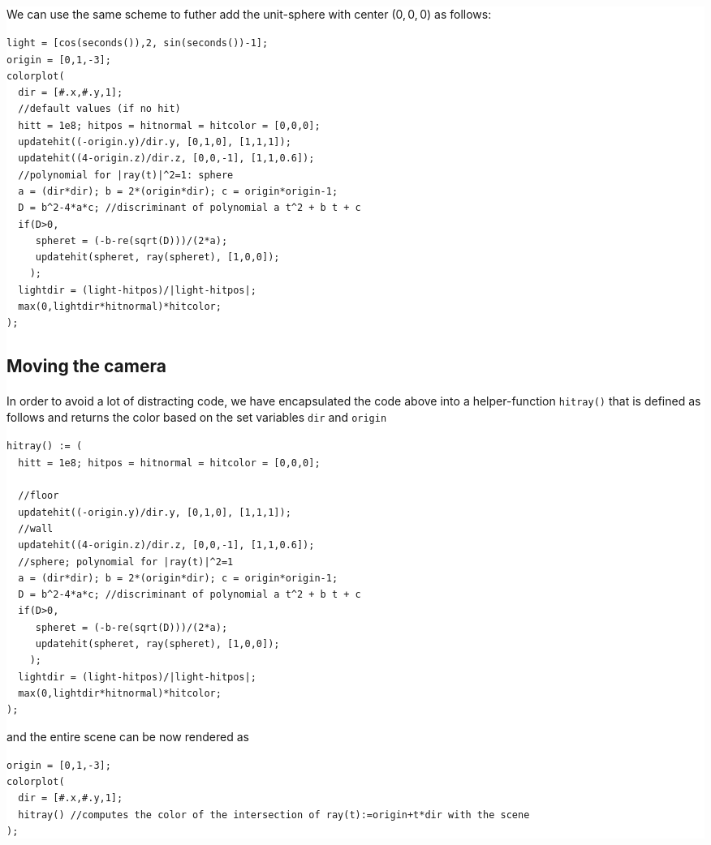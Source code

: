 We can use the same scheme to futher add the unit-sphere with center $(0,0,0)$ as follows:
```cindyscript
light = [cos(seconds()),2, sin(seconds())-1];
origin = [0,1,-3];
colorplot(
  dir = [#.x,#.y,1];
  //default values (if no hit)
  hitt = 1e8; hitpos = hitnormal = hitcolor = [0,0,0];
  updatehit((-origin.y)/dir.y, [0,1,0], [1,1,1]);
  updatehit((4-origin.z)/dir.z, [0,0,-1], [1,1,0.6]);
  //polynomial for |ray(t)|^2=1: sphere
  a = (dir*dir); b = 2*(origin*dir); c = origin*origin-1;
  D = b^2-4*a*c; //discriminant of polynomial a t^2 + b t + c
  if(D>0,
     spheret = (-b-re(sqrt(D)))/(2*a);
     updatehit(spheret, ray(spheret), [1,0,0]);
    );
  lightdir = (light-hitpos)/|light-hitpos|;
  max(0,lightdir*hitnormal)*hitcolor;
);
```
## Moving the camera
In order to avoid a lot of distracting code, we have encapsulated the code above into a helper-function `hitray()` that is defined as follows and returns the color based on the set variables `dir` and `origin`
```
hitray() := (
  hitt = 1e8; hitpos = hitnormal = hitcolor = [0,0,0];
  
  //floor
  updatehit((-origin.y)/dir.y, [0,1,0], [1,1,1]);
  //wall
  updatehit((4-origin.z)/dir.z, [0,0,-1], [1,1,0.6]);
  //sphere; polynomial for |ray(t)|^2=1
  a = (dir*dir); b = 2*(origin*dir); c = origin*origin-1;
  D = b^2-4*a*c; //discriminant of polynomial a t^2 + b t + c
  if(D>0,
     spheret = (-b-re(sqrt(D)))/(2*a);
     updatehit(spheret, ray(spheret), [1,0,0]);
    );
  lightdir = (light-hitpos)/|light-hitpos|;
  max(0,lightdir*hitnormal)*hitcolor;
);
```

and the entire scene can be now rendered as

```cindyscript
origin = [0,1,-3];
colorplot(
  dir = [#.x,#.y,1];
  hitray() //computes the color of the intersection of ray(t):=origin+t*dir with the scene
);

```
